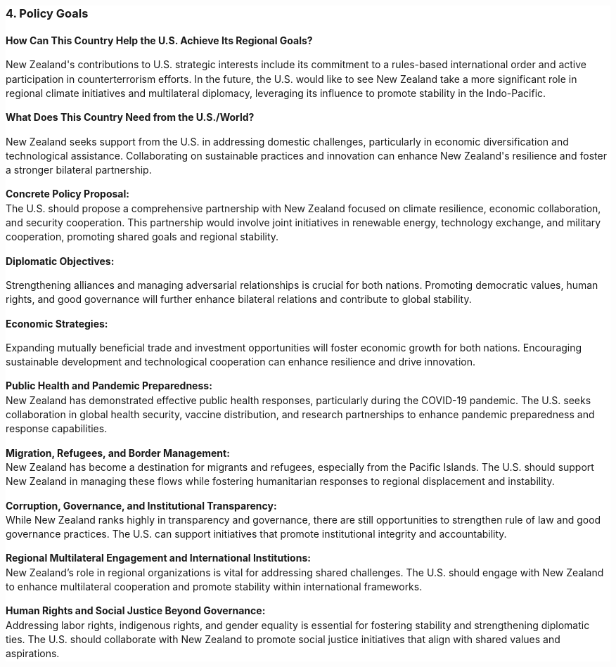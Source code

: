 
### 4. Policy Goals

**How Can This Country Help the U.S. Achieve Its Regional Goals?**

New Zealand's contributions to U.S. strategic interests include its commitment to a rules-based international order and active participation in counterterrorism efforts. In the future, the U.S. would like to see New Zealand take a more significant role in regional climate initiatives and multilateral diplomacy, leveraging its influence to promote stability in the Indo-Pacific.

**What Does This Country Need from the U.S./World?**

New Zealand seeks support from the U.S. in addressing domestic challenges, particularly in economic diversification and technological assistance. Collaborating on sustainable practices and innovation can enhance New Zealand's resilience and foster a stronger bilateral partnership.

**Concrete Policy Proposal:**  
The U.S. should propose a comprehensive partnership with New Zealand focused on climate resilience, economic collaboration, and security cooperation. This partnership would involve joint initiatives in renewable energy, technology exchange, and military cooperation, promoting shared goals and regional stability.

**Diplomatic Objectives:**

Strengthening alliances and managing adversarial relationships is crucial for both nations. Promoting democratic values, human rights, and good governance will further enhance bilateral relations and contribute to global stability.

**Economic Strategies:**

Expanding mutually beneficial trade and investment opportunities will foster economic growth for both nations. Encouraging sustainable development and technological cooperation can enhance resilience and drive innovation.

**Public Health and Pandemic Preparedness:**  
New Zealand has demonstrated effective public health responses, particularly during the COVID-19 pandemic. The U.S. seeks collaboration in global health security, vaccine distribution, and research partnerships to enhance pandemic preparedness and response capabilities.

**Migration, Refugees, and Border Management:**  
New Zealand has become a destination for migrants and refugees, especially from the Pacific Islands. The U.S. should support New Zealand in managing these flows while fostering humanitarian responses to regional displacement and instability.

**Corruption, Governance, and Institutional Transparency:**  
While New Zealand ranks highly in transparency and governance, there are still opportunities to strengthen rule of law and good governance practices. The U.S. can support initiatives that promote institutional integrity and accountability.

**Regional Multilateral Engagement and International Institutions:**  
New Zealand’s role in regional organizations is vital for addressing shared challenges. The U.S. should engage with New Zealand to enhance multilateral cooperation and promote stability within international frameworks.

**Human Rights and Social Justice Beyond Governance:**  
Addressing labor rights, indigenous rights, and gender equality is essential for fostering stability and strengthening diplomatic ties. The U.S. should collaborate with New Zealand to promote social justice initiatives that align with shared values and aspirations. 

